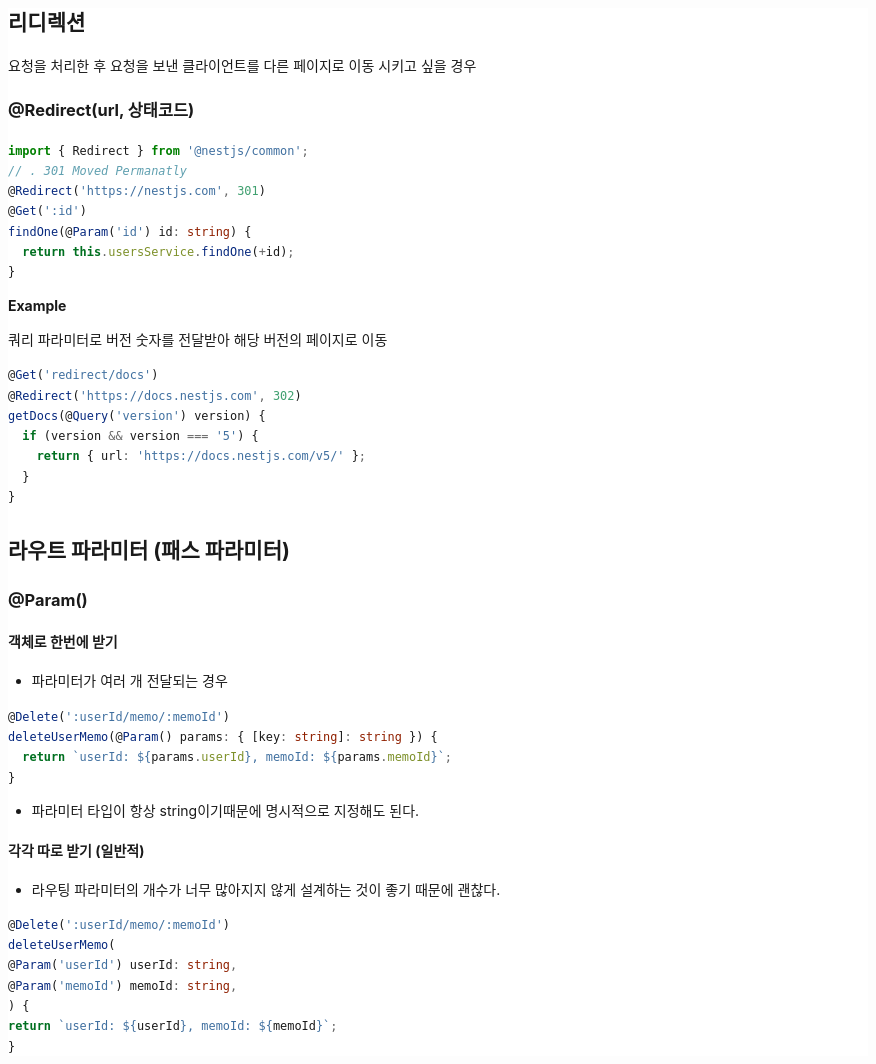## 리디렉션
요청을 처리한 후 요청을 보낸 클라이언트를 다른 페이지로 이동 시키고 싶을 경우
### @Redirect(url, 상태코드)
```ts
import { Redirect } from '@nestjs/common';
// . 301 Moved Permanatly
@Redirect('https://nestjs.com', 301)
@Get(':id')
findOne(@Param('id') id: string) {
  return this.usersService.findOne(+id);
}
```

**Example**

쿼리 파라미터로 버전 숫자를 전달받아 해당 버전의 페이지로 이동

```ts
@Get('redirect/docs')
@Redirect('https://docs.nestjs.com', 302)
getDocs(@Query('version') version) {
  if (version && version === '5') {
    return { url: 'https://docs.nestjs.com/v5/' };
  }
}
```

## 라우트 파라미터 (패스 파라미터)
### @Param()
#### 객체로 한번에 받기
- 파라미터가 여러 개 전달되는 경우
```ts
@Delete(':userId/memo/:memoId')
deleteUserMemo(@Param() params: { [key: string]: string }) {
  return `userId: ${params.userId}, memoId: ${params.memoId}`;
}
```
- 파라미터 타입이 항상 string이기때문에 명시적으로 지정해도 된다.

#### 각각 따로 받기 (일반적)
- 라우팅 파라미터의 개수가 너무 많아지지 않게 설계하는 것이 좋기 때문에 괜찮다.
```ts
@Delete(':userId/memo/:memoId')
deleteUserMemo(
@Param('userId') userId: string,
@Param('memoId') memoId: string,
) {
return `userId: ${userId}, memoId: ${memoId}`;
}
```
